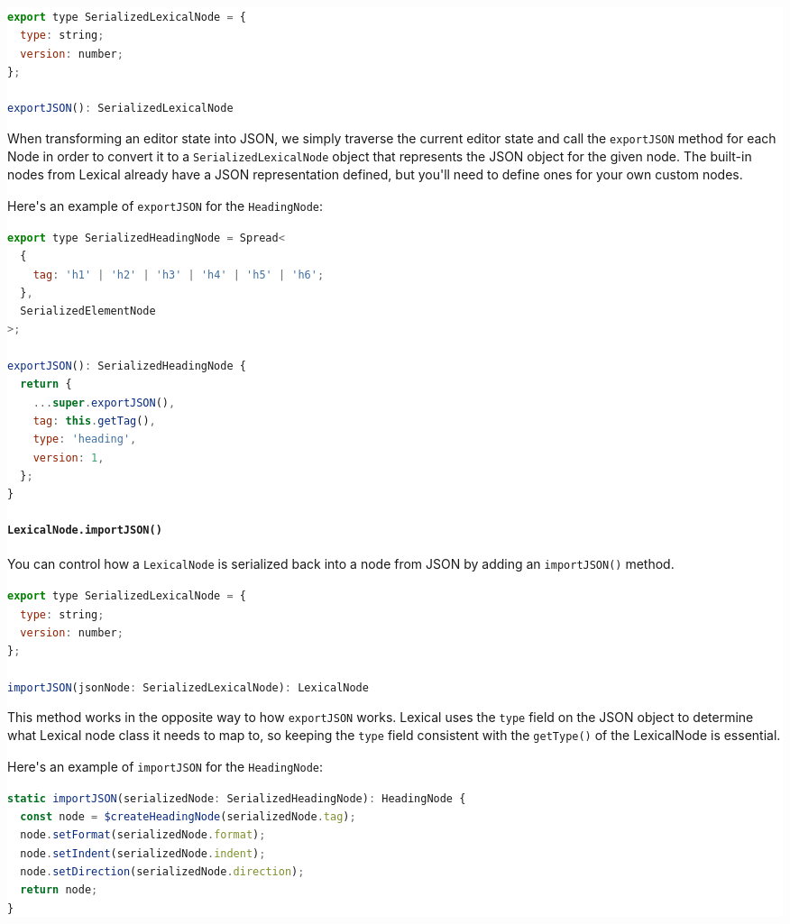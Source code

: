 ```js
export type SerializedLexicalNode = {
  type: string;
  version: number;
};

exportJSON(): SerializedLexicalNode
```

When transforming an editor state into JSON, we simply traverse the current editor state and call the `exportJSON` method for each Node in order to convert it to a `SerializedLexicalNode` object that represents the JSON object for the given node. The built-in nodes from Lexical already have a JSON representation defined, but you'll need to define ones for your own custom nodes.

Here's an example of `exportJSON` for the `HeadingNode`:

```js
export type SerializedHeadingNode = Spread<
  {
    tag: 'h1' | 'h2' | 'h3' | 'h4' | 'h5' | 'h6';
  },
  SerializedElementNode
>;

exportJSON(): SerializedHeadingNode {
  return {
    ...super.exportJSON(),
    tag: this.getTag(),
    type: 'heading',
    version: 1,
  };
}
```

#### `LexicalNode.importJSON()`

You can control how a `LexicalNode` is serialized back into a node from JSON by adding an `importJSON()` method.

```js
export type SerializedLexicalNode = {
  type: string;
  version: number;
};

importJSON(jsonNode: SerializedLexicalNode): LexicalNode
```

This method works in the opposite way to how `exportJSON` works. Lexical uses the `type` field on the JSON object to determine what Lexical node class it needs to map to, so keeping the `type` field consistent with the `getType()` of the LexicalNode is essential.

Here's an example of `importJSON` for the `HeadingNode`:

```js
static importJSON(serializedNode: SerializedHeadingNode): HeadingNode {
  const node = $createHeadingNode(serializedNode.tag);
  node.setFormat(serializedNode.format);
  node.setIndent(serializedNode.indent);
  node.setDirection(serializedNode.direction);
  return node;
}
```
